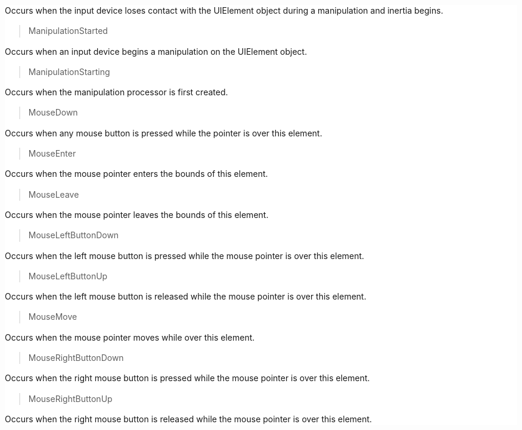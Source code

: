 Occurs when the input device loses contact with the UIElement object during a manipulation and inertia begins.

> ManipulationStarted	

Occurs when an input device begins a manipulation on the UIElement object.

> ManipulationStarting	

Occurs when the manipulation processor is first created.

> MouseDown	

Occurs when any mouse button is pressed while the pointer is over this element.

> MouseEnter	

Occurs when the mouse pointer enters the bounds of this element.

> MouseLeave	

Occurs when the mouse pointer leaves the bounds of this element.

> MouseLeftButtonDown	

Occurs when the left mouse button is pressed while the mouse pointer is over this element.

> MouseLeftButtonUp	

Occurs when the left mouse button is released while the mouse pointer is over this element.

> MouseMove	

Occurs when the mouse pointer moves while over this element.

> MouseRightButtonDown	

Occurs when the right mouse button is pressed while the mouse pointer is over this element.

> MouseRightButtonUp	

Occurs when the right mouse button is released while the mouse pointer is over this element.

